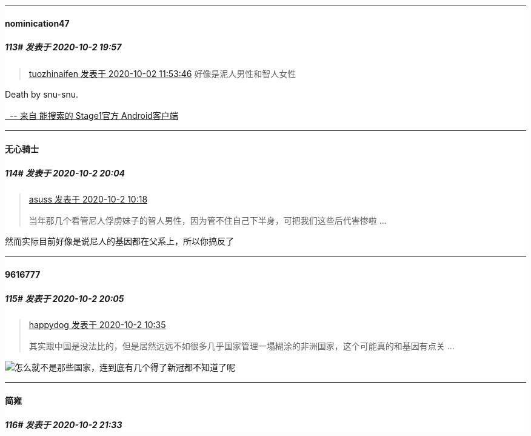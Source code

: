 





*****

####  nominication47  
##### 113#       发表于 2020-10-2 19:57



<blockquote><a href="httphttps://bbs.saraba1st.com/2b/forum.php?mod=redirect&amp;goto=findpost&amp;pid=48927801&amp;ptid=1962985" target="_blank">tuozhinaifen 发表于 2020-10-02 11:53:46</a>
好像是泥人男性和智人女性</blockquote>Death by snu-snu.

[  -- 来自 能搜索的 Stage1官方 Android客户端](https://www.coolapk.com/apk/140634)







*****

####  无心骑士  
##### 114#       发表于 2020-10-2 20:04



<blockquote><a href="httphttps://bbs.saraba1st.com/2b/forum.php?mod=redirect&amp;goto=findpost&amp;pid=48927109&amp;ptid=1962985" target="_blank">asuss 发表于 2020-10-2 10:18</a>

当年那几个看管尼人俘虏妹子的智人男性，因为管不住自己下半身，可把我们这些后代害惨啦 ...</blockquote>
然而实际目前好像是说尼人的基因都在父系上，所以你搞反了







*****

####  9616777  
##### 115#       发表于 2020-10-2 20:05



<blockquote><a href="httphttps://bbs.saraba1st.com/2b/forum.php?mod=redirect&amp;goto=findpost&amp;pid=48927247&amp;ptid=1962985" target="_blank">happydog 发表于 2020-10-2 10:35</a>

其实跟中国是没法比的，但是居然远远不如很多几乎国家管理一塌糊涂的非洲国家，这个可能真的和基因有点关 ...</blockquote>
<img src="https://static.saraba1st.com/image/smiley/face2017/047.png" referrerpolicy="no-referrer">怎么就不是那些国家，连到底有几个得了新冠都不知道了呢







*****

####  简雍  
##### 116#       发表于 2020-10-2 21:33
